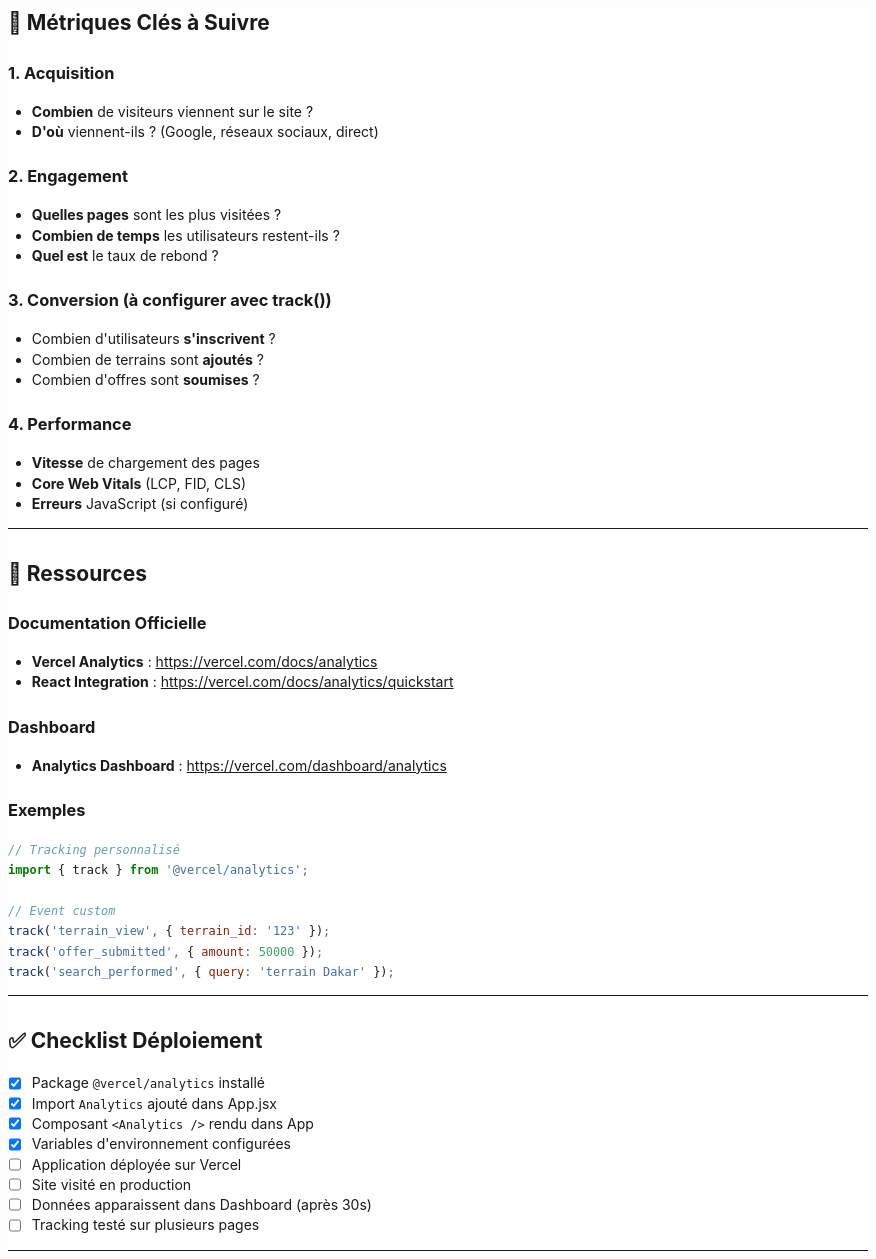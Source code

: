 
## 🎯 Métriques Clés à Suivre

### 1. Acquisition
- **Combien** de visiteurs viennent sur le site ?
- **D'où** viennent-ils ? (Google, réseaux sociaux, direct)

### 2. Engagement
- **Quelles pages** sont les plus visitées ?
- **Combien de temps** les utilisateurs restent-ils ?
- **Quel est** le taux de rebond ?

### 3. Conversion (à configurer avec track())
- Combien d'utilisateurs **s'inscrivent** ?
- Combien de terrains sont **ajoutés** ?
- Combien d'offres sont **soumises** ?

### 4. Performance
- **Vitesse** de chargement des pages
- **Core Web Vitals** (LCP, FID, CLS)
- **Erreurs** JavaScript (si configuré)

---

## 🔗 Ressources

### Documentation Officielle
- **Vercel Analytics** : https://vercel.com/docs/analytics
- **React Integration** : https://vercel.com/docs/analytics/quickstart

### Dashboard
- **Analytics Dashboard** : https://vercel.com/dashboard/analytics

### Exemples
```jsx
// Tracking personnalisé
import { track } from '@vercel/analytics';

// Event custom
track('terrain_view', { terrain_id: '123' });
track('offer_submitted', { amount: 50000 });
track('search_performed', { query: 'terrain Dakar' });
```

---

## ✅ Checklist Déploiement

- [x] Package `@vercel/analytics` installé
- [x] Import `Analytics` ajouté dans App.jsx
- [x] Composant `<Analytics />` rendu dans App
- [x] Variables d'environnement configurées
- [ ] Application déployée sur Vercel
- [ ] Site visité en production
- [ ] Données apparaissent dans Dashboard (après 30s)
- [ ] Tracking testé sur plusieurs pages

---